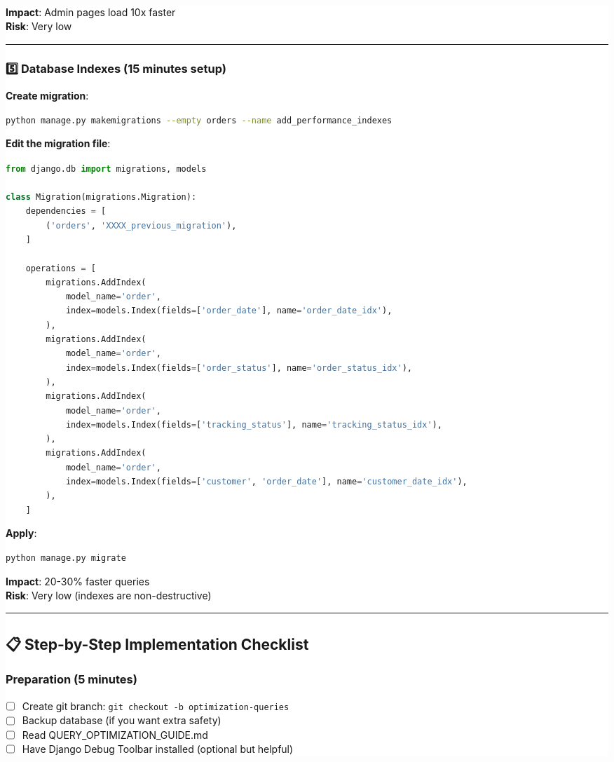 **Impact**: Admin pages load 10x faster  
**Risk**: Very low

---

### 5️⃣ **Database Indexes** (15 minutes setup)

**Create migration**:
```bash
python manage.py makemigrations --empty orders --name add_performance_indexes
```

**Edit the migration file**:
```python
from django.db import migrations, models

class Migration(migrations.Migration):
    dependencies = [
        ('orders', 'XXXX_previous_migration'),
    ]

    operations = [
        migrations.AddIndex(
            model_name='order',
            index=models.Index(fields=['order_date'], name='order_date_idx'),
        ),
        migrations.AddIndex(
            model_name='order',
            index=models.Index(fields=['order_status'], name='order_status_idx'),
        ),
        migrations.AddIndex(
            model_name='order',
            index=models.Index(fields=['tracking_status'], name='tracking_status_idx'),
        ),
        migrations.AddIndex(
            model_name='order',
            index=models.Index(fields=['customer', 'order_date'], name='customer_date_idx'),
        ),
    ]
```

**Apply**:
```bash
python manage.py migrate
```

**Impact**: 20-30% faster queries  
**Risk**: Very low (indexes are non-destructive)

---

## 📋 Step-by-Step Implementation Checklist

### Preparation (5 minutes)
- [ ] Create git branch: `git checkout -b optimization-queries`
- [ ] Backup database (if you want extra safety)
- [ ] Read QUERY_OPTIMIZATION_GUIDE.md
- [ ] Have Django Debug Toolbar installed (optional but helpful)

